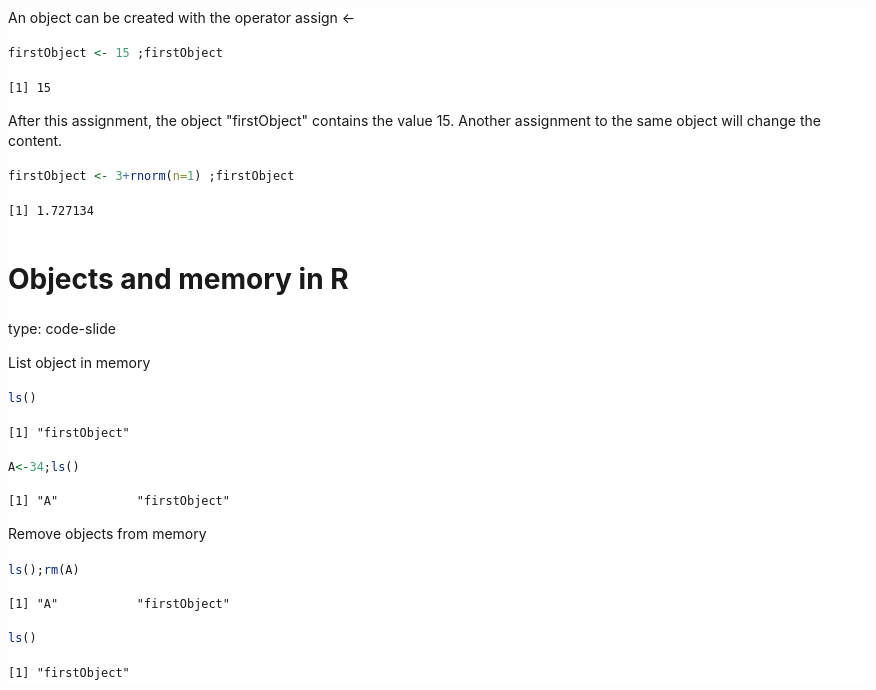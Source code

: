 An object can be created with the operator assign <-

```r
firstObject <- 15 ;firstObject
```

```
[1] 15
```

After this assignment, the object "firstObject" contains the value 15. Another assignment to the same object will change the content.

```r
firstObject <- 3+rnorm(n=1) ;firstObject
```

```
[1] 1.727134
```


Objects and memory in R
========================================================
type: code-slide

List object in memory 

```r
ls()
```

```
[1] "firstObject"
```

```r
A<-34;ls()
```

```
[1] "A"           "firstObject"
```

Remove objects from memory

```r
ls();rm(A)
```

```
[1] "A"           "firstObject"
```

```r
ls()
```

```
[1] "firstObject"
```

<div class="footer"></div>
